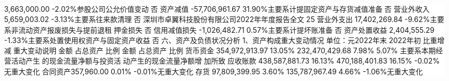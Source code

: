 3,663,000.00
-2.02%参股公司公允价值变动
否
资产减值
-57,706,961.67
31.90%主要系计提固定资产与存货减值准备
否
营业外收入
5,659,003.02
-3.13%主要系往来款清理
否
深圳市卓翼科技股份有限公司2022年年度报告全文
25
营业外支出
17,402,269.84
-9.62%主要系非流动资产报废损失与提前退租
押金损失
否
信用减值损失
-1,026,482.71
0.57%主要系计提坏账准备
否
资产处置收益
2,404,555.29
-1.33%主要系处置使用权资产与固定资产收益
否
六、资产及负债状况分析
1、资产构成重大变动情况
单位：元2022年末
2022年初
比重增
减
重大变动说明
金额
占总资产
比例
金额
占总资产
比例
货币资金
354,972,913.97
13.05%
232,470,429.68
7.98%
5.07%
主要系本期经营活动产生
的现金流量净额与投资活
动产生的现金流量净额增
加所致
应收账款
438,587,881.73
16.13%
470,188,401.83
16.15%
-0.02%无重大变化
合同资产357,960.00
0.01%
-0.01%无重大变化
存货
97,809,399.95
3.60%
135,787,967.49
4.66%
-1.06%无重大变化